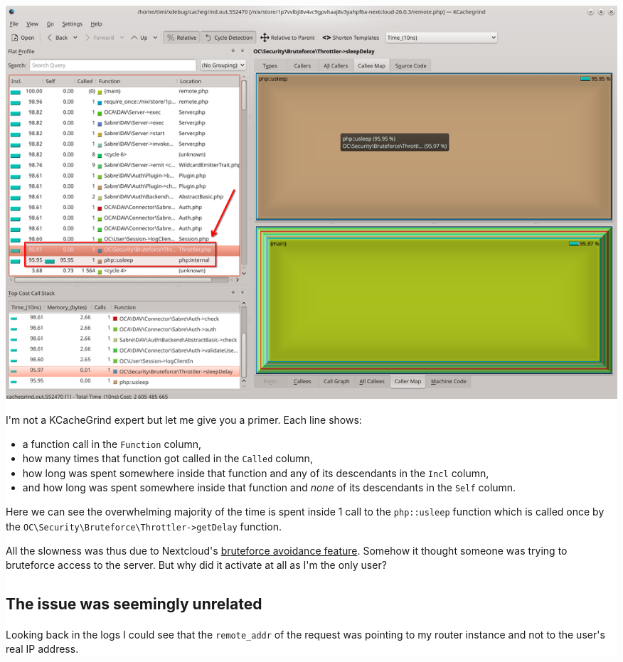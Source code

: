 <img src="/images/2023-08-12-what's-up-with-nextcloud-webdav-slowness/KCacheGrind-output.png" />

I'm not a KCacheGrind expert but let me give you a primer. Each line shows:

- a function call in the `Function` column,
- how many times that function got called in the `Called` column,
- how long was spent somewhere inside that function and any of its descendants in the `Incl` column,
- and how long was spent somewhere inside that function and _none_ of its descendants in the `Self` column.

Here we can see the overwhelming majority of the time is spent inside 1 call to the `php::usleep`
function which is called once by the `OC\Security\Bruteforce\Throttler->getDelay` function.

All the slowness was thus due to Nextcloud's [bruteforce avoidance
feature](https://docs.nextcloud.com/server/latest/admin_manual/configuration_server/bruteforce_configuration.html).
Somehow it thought someone was trying to bruteforce access to the server. But why did it activate at
all as I'm the only user?

## The issue was seemingly unrelated

Looking back in the logs I could see that the `remote_addr` of the request was pointing to my router
instance and not to the user's real IP address.
